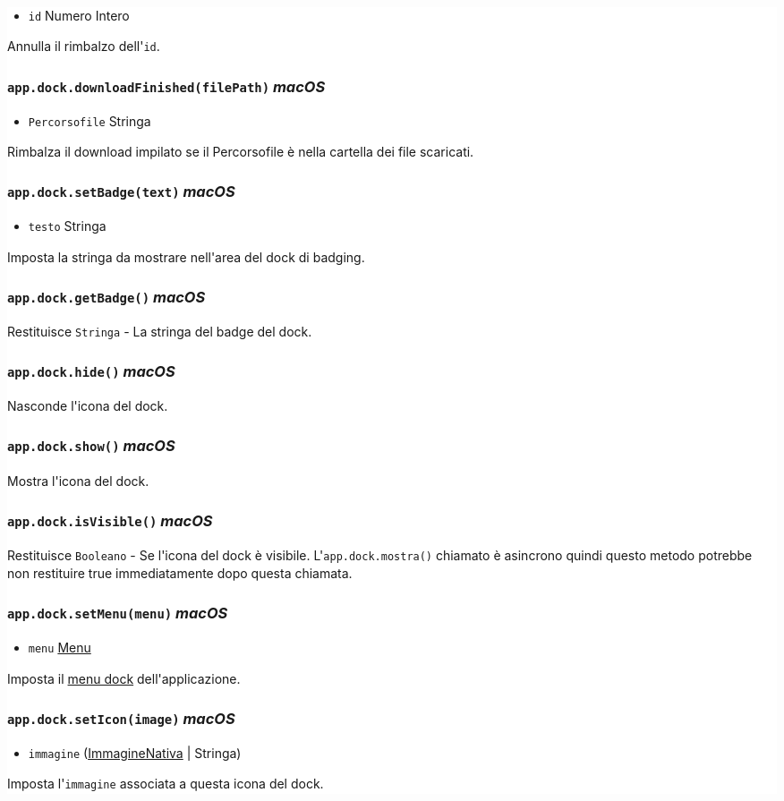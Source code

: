 * `id` Numero Intero

Annulla il rimbalzo dell'`id`.

### `app.dock.downloadFinished(filePath)` *macOS*

* `Percorsofile` Stringa

Rimbalza il download impilato se il Percorsofile è nella cartella dei file scaricati.

### `app.dock.setBadge(text)` *macOS*

* `testo` Stringa

Imposta la stringa da mostrare nell'area del dock di badging.

### `app.dock.getBadge()` *macOS*

Restituisce `Stringa` - La stringa del badge del dock.

### `app.dock.hide()` *macOS*

Nasconde l'icona del dock.

### `app.dock.show()` *macOS*

Mostra l'icona del dock.

### `app.dock.isVisible()` *macOS*

Restituisce `Booleano` - Se l'icona del dock è visibile. L'`app.dock.mostra()` chiamato è asincrono quindi questo metodo potrebbe non restituire true immediatamente dopo questa chiamata.

### `app.dock.setMenu(menu)` *macOS*

* `menu` [Menu](menu.md)

Imposta il [menu dock](https://developer.apple.com/library/mac/documentation/Carbon/Conceptual/customizing_docktile/concepts/dockconcepts.html#//apple_ref/doc/uid/TP30000986-CH2-TPXREF103) dell'applicazione.

### `app.dock.setIcon(image)` *macOS*

* `immagine` ([ImmagineNativa](native-image.md) | Stringa)

Imposta l'`immagine` associata a questa icona del dock.